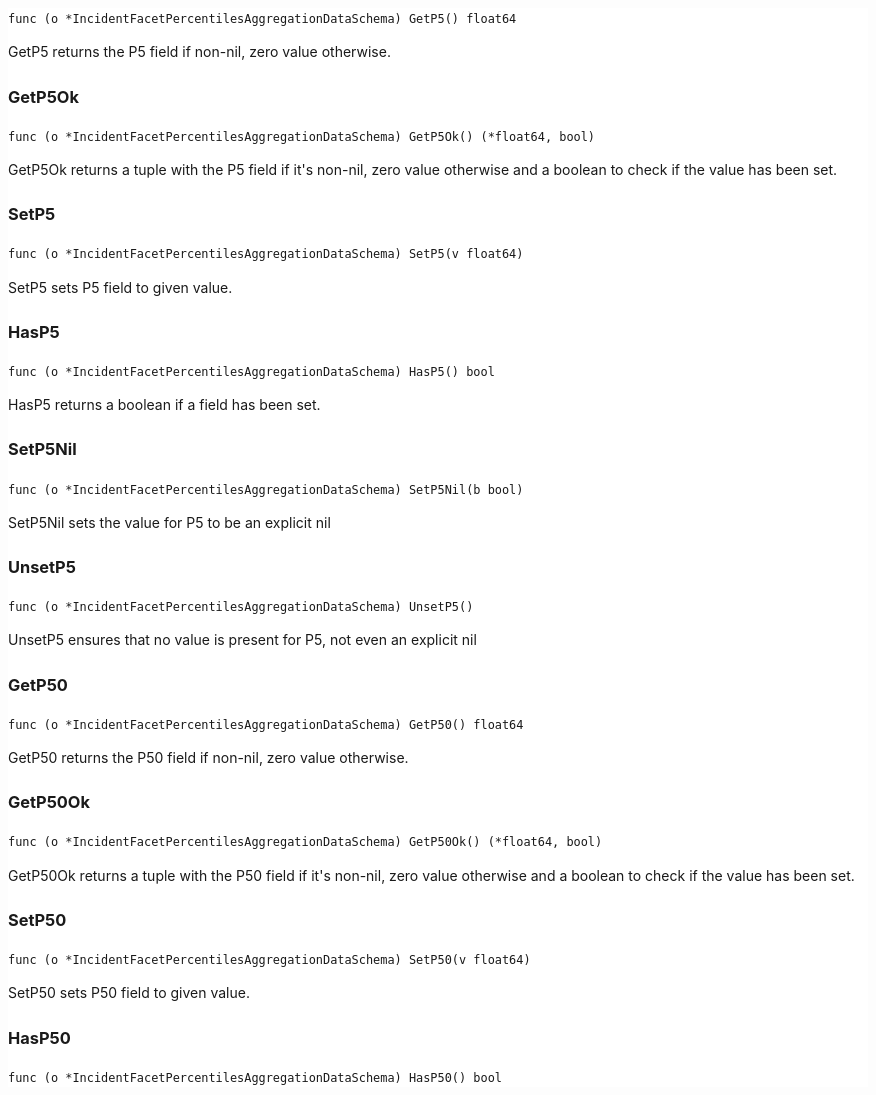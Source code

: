 `func (o *IncidentFacetPercentilesAggregationDataSchema) GetP5() float64`

GetP5 returns the P5 field if non-nil, zero value otherwise.

### GetP5Ok

`func (o *IncidentFacetPercentilesAggregationDataSchema) GetP5Ok() (*float64, bool)`

GetP5Ok returns a tuple with the P5 field if it's non-nil, zero value otherwise
and a boolean to check if the value has been set.

### SetP5

`func (o *IncidentFacetPercentilesAggregationDataSchema) SetP5(v float64)`

SetP5 sets P5 field to given value.

### HasP5

`func (o *IncidentFacetPercentilesAggregationDataSchema) HasP5() bool`

HasP5 returns a boolean if a field has been set.

### SetP5Nil

`func (o *IncidentFacetPercentilesAggregationDataSchema) SetP5Nil(b bool)`

 SetP5Nil sets the value for P5 to be an explicit nil

### UnsetP5
`func (o *IncidentFacetPercentilesAggregationDataSchema) UnsetP5()`

UnsetP5 ensures that no value is present for P5, not even an explicit nil
### GetP50

`func (o *IncidentFacetPercentilesAggregationDataSchema) GetP50() float64`

GetP50 returns the P50 field if non-nil, zero value otherwise.

### GetP50Ok

`func (o *IncidentFacetPercentilesAggregationDataSchema) GetP50Ok() (*float64, bool)`

GetP50Ok returns a tuple with the P50 field if it's non-nil, zero value otherwise
and a boolean to check if the value has been set.

### SetP50

`func (o *IncidentFacetPercentilesAggregationDataSchema) SetP50(v float64)`

SetP50 sets P50 field to given value.

### HasP50

`func (o *IncidentFacetPercentilesAggregationDataSchema) HasP50() bool`
